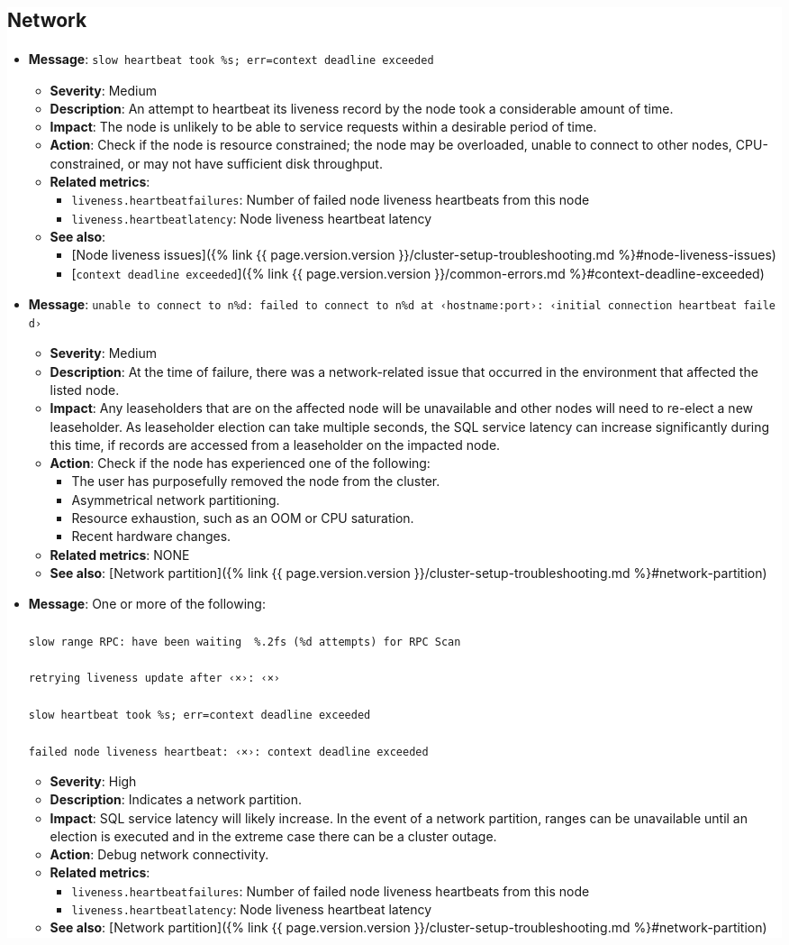 ## Network

- **Message**: `slow heartbeat took %s; err=context deadline exceeded`

    - **Severity**: Medium
    - **Description**: An attempt to heartbeat its liveness record by the node took a considerable amount of time.
    - **Impact**: The node is unlikely to be able to service requests within a desirable period of time.
    - **Action**: Check if the node is resource constrained; the node may be overloaded, unable to connect to other nodes, CPU-constrained, or may not have sufficient disk throughput. 
    - **Related metrics**:
        - `liveness.heartbeatfailures`: Number of failed node liveness heartbeats from this node
        - `liveness.heartbeatlatency`: Node liveness heartbeat latency
    - **See also**:
        - [Node liveness issues]({% link {{ page.version.version }}/cluster-setup-troubleshooting.md %}#node-liveness-issues)
        - [`context deadline exceeded`]({% link {{ page.version.version }}/common-errors.md %}#context-deadline-exceeded)

- **Message**: `unable to connect to n%d: failed to connect to n%d at ‹hostname:port›: ‹initial connection heartbeat failed›`

    - **Severity**: Medium
    - **Description**: At the time of failure, there was a network-related issue that occurred in the environment that affected the listed node. 
    - **Impact**: Any leaseholders that are on the affected node will be unavailable and other nodes will need to re-elect a new leaseholder. As leaseholder election can take multiple seconds, the SQL service latency can increase significantly during this time, if records are accessed from a leaseholder on the impacted node.
    - **Action**: Check if the node has experienced one of the following:
        - The user has purposefully removed the node from the cluster.
        - Asymmetrical network partitioning.
        - Resource exhaustion, such as an OOM or CPU saturation.
        - Recent hardware changes.
    - **Related metrics**: NONE
    - **See also**: [Network partition]({% link {{ page.version.version }}/cluster-setup-troubleshooting.md %}#network-partition)

- **Message**: One or more of the following:
    <br><br>`slow range RPC: have been waiting  %.2fs (%d attempts) for RPC Scan`
    <br><br>`retrying liveness update after ‹×›: ‹×›`
    <br><br>`slow heartbeat took %s; err=context deadline exceeded`
    <br><br>`failed node liveness heartbeat: ‹×›: context deadline exceeded`

    - **Severity**: High
    - **Description**: Indicates a network partition. 
    - **Impact**: SQL service latency will likely increase. In the event of a network partition, ranges can be unavailable until an election is executed and in the extreme case there can be a cluster outage.
    - **Action**: Debug network connectivity.
    - **Related metrics**:
        - `liveness.heartbeatfailures`: Number of failed node liveness heartbeats from this node
        - `liveness.heartbeatlatency`: Node liveness heartbeat latency
    - **See also**: [Network partition]({% link {{ page.version.version }}/cluster-setup-troubleshooting.md %}#network-partition)
